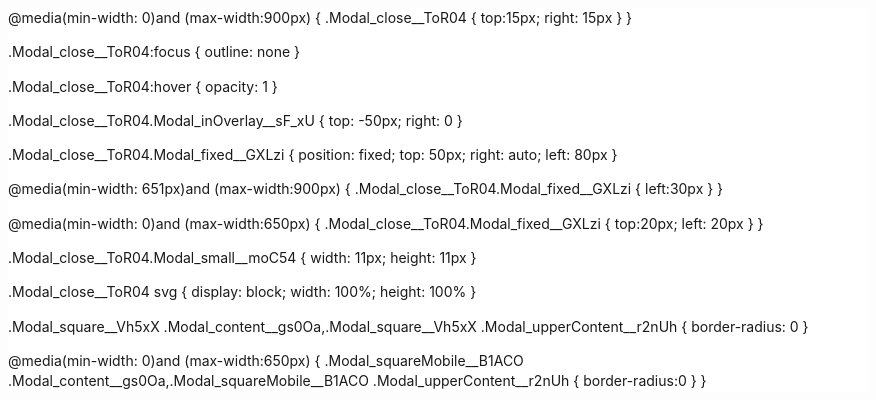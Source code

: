 @media(min-width: 0)and (max-width:900px) {
    .Modal_close__ToR04 {
        top:15px;
        right: 15px
    }
}

.Modal_close__ToR04:focus {
    outline: none
}

.Modal_close__ToR04:hover {
    opacity: 1
}

.Modal_close__ToR04.Modal_inOverlay__sF_xU {
    top: -50px;
    right: 0
}

.Modal_close__ToR04.Modal_fixed__GXLzi {
    position: fixed;
    top: 50px;
    right: auto;
    left: 80px
}

@media(min-width: 651px)and (max-width:900px) {
    .Modal_close__ToR04.Modal_fixed__GXLzi {
        left:30px
    }
}

@media(min-width: 0)and (max-width:650px) {
    .Modal_close__ToR04.Modal_fixed__GXLzi {
        top:20px;
        left: 20px
    }
}

.Modal_close__ToR04.Modal_small__moC54 {
    width: 11px;
    height: 11px
}

.Modal_close__ToR04 svg {
    display: block;
    width: 100%;
    height: 100%
}

.Modal_square__Vh5xX .Modal_content__gs0Oa,.Modal_square__Vh5xX .Modal_upperContent__r2nUh {
    border-radius: 0
}

@media(min-width: 0)and (max-width:650px) {
    .Modal_squareMobile__B1ACO .Modal_content__gs0Oa,.Modal_squareMobile__B1ACO .Modal_upperContent__r2nUh {
        border-radius:0
    }
}
